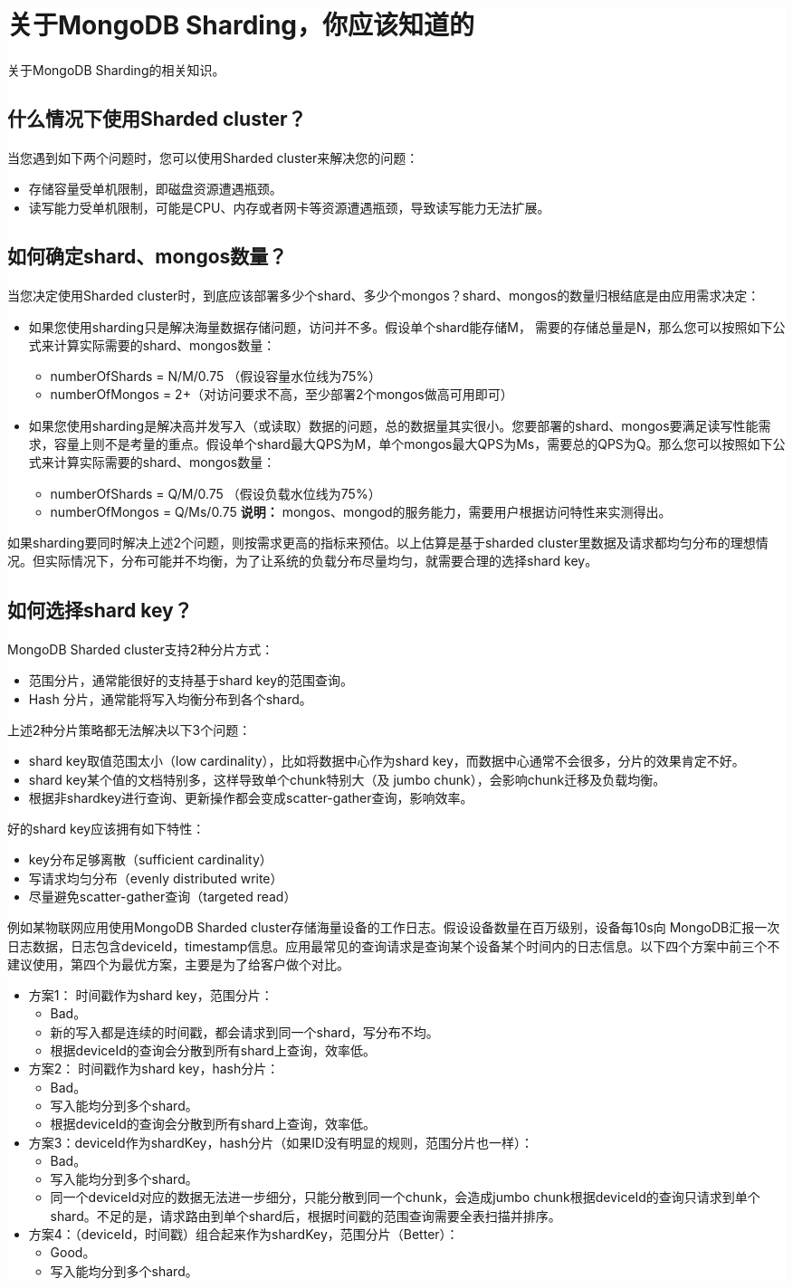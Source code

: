 # 关于MongoDB Sharding，你应该知道的

关于MongoDB Sharding的相关知识。

## 什么情况下使用Sharded cluster？

当您遇到如下两个问题时，您可以使用Sharded cluster来解决您的问题：

-   存储容量受单机限制，即磁盘资源遭遇瓶颈。
-   读写能力受单机限制，可能是CPU、内存或者网卡等资源遭遇瓶颈，导致读写能力无法扩展。

## 如何确定shard、mongos数量？

当您决定使用Sharded cluster时，到底应该部署多少个shard、多少个mongos？shard、mongos的数量归根结底是由应用需求决定：

-   如果您使用sharding只是解决海量数据存储问题，访问并不多。假设单个shard能存储M， 需要的存储总量是N，那么您可以按照如下公式来计算实际需要的shard、mongos数量：
    -   numberOfShards = N/M/0.75 （假设容量水位线为75%）
    -   numberOfMongos = 2+（对访问要求不高，至少部署2个mongos做高可用即可）
-   如果您使用sharding是解决高并发写入（或读取）数据的问题，总的数据量其实很小。您要部署的shard、mongos要满足读写性能需求，容量上则不是考量的重点。假设单个shard最大QPS为M，单个mongos最大QPS为Ms，需要总的QPS为Q。那么您可以按照如下公式来计算实际需要的shard、mongos数量：

    -   numberOfShards = Q/M/0.75 （假设负载水位线为75%）
    -   numberOfMongos = Q/Ms/0.75
    **说明：** mongos、mongod的服务能力，需要用户根据访问特性来实测得出。


如果sharding要同时解决上述2个问题，则按需求更高的指标来预估。以上估算是基于sharded cluster里数据及请求都均匀分布的理想情况。但实际情况下，分布可能并不均衡，为了让系统的负载分布尽量均匀，就需要合理的选择shard key。

## 如何选择shard key？

MongoDB Sharded cluster支持2种分片方式：

-   范围分片，通常能很好的支持基于shard key的范围查询。
-   Hash 分片，通常能将写入均衡分布到各个shard。

上述2种分片策略都无法解决以下3个问题：

-   shard key取值范围太小（low cardinality），比如将数据中心作为shard key，而数据中心通常不会很多，分片的效果肯定不好。
-   shard key某个值的文档特别多，这样导致单个chunk特别大（及 jumbo chunk），会影响chunk迁移及负载均衡。
-   根据非shardkey进行查询、更新操作都会变成scatter-gather查询，影响效率。

好的shard key应该拥有如下特性：

-   key分布足够离散（sufficient cardinality）
-   写请求均匀分布（evenly distributed write）
-   尽量避免scatter-gather查询（targeted read）

例如某物联网应用使用MongoDB Sharded cluster存储海量设备的工作日志。假设设备数量在百万级别，设备每10s向 MongoDB汇报一次日志数据，日志包含deviceId，timestamp信息。应用最常见的查询请求是查询某个设备某个时间内的日志信息。以下四个方案中前三个不建议使用，第四个为最优方案，主要是为了给客户做个对比。

-   方案1： 时间戳作为shard key，范围分片：
    -   Bad。
    -   新的写入都是连续的时间戳，都会请求到同一个shard，写分布不均。
    -   根据deviceId的查询会分散到所有shard上查询，效率低。
-   方案2： 时间戳作为shard key，hash分片：
    -   Bad。
    -   写入能均分到多个shard。
    -   根据deviceId的查询会分散到所有shard上查询，效率低。
-   方案3：deviceId作为shardKey，hash分片（如果ID没有明显的规则，范围分片也一样）：
    -   Bad。
    -   写入能均分到多个shard。
    -   同一个deviceId对应的数据无法进一步细分，只能分散到同一个chunk，会造成jumbo chunk根据deviceId的查询只请求到单个shard。不足的是，请求路由到单个shard后，根据时间戳的范围查询需要全表扫描并排序。
-   方案4：（deviceId，时间戳）组合起来作为shardKey，范围分片（Better）：
    -   Good。
    -   写入能均分到多个shard。